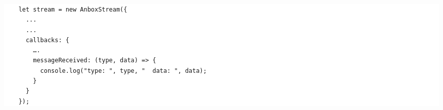 ```
    let stream = new AnboxStream({
      ...
      ...
      callbacks: {
        ….
        messageReceived: (type, data) => {
          console.log("type: ", type, "  data: ", data);
        }
      }
    });
```
